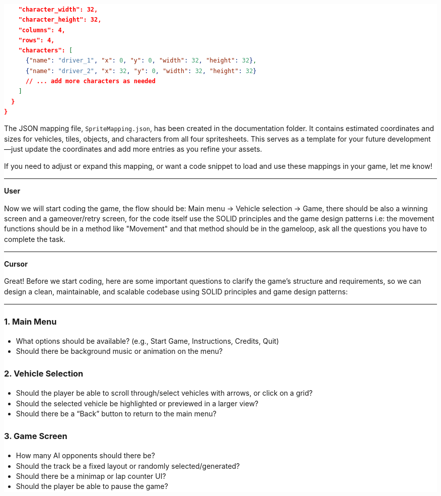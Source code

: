 ```json
    "character_width": 32,
    "character_height": 32,
    "columns": 4,
    "rows": 4,
    "characters": [
      {"name": "driver_1", "x": 0, "y": 0, "width": 32, "height": 32},
      {"name": "driver_2", "x": 32, "y": 0, "width": 32, "height": 32}
      // ... add more characters as needed
    ]
  }
}

```

The JSON mapping file, `SpriteMapping.json`, has been created in the documentation folder. It contains estimated coordinates and sizes for vehicles, tiles, objects, and characters from all four spritesheets. This serves as a template for your future development—just update the coordinates and add more entries as you refine your assets.

If you need to adjust or expand this mapping, or want a code snippet to load and use these mappings in your game, let me know!

---

**User**

Now we will start coding the game, the flow should be: Main menu -> Vehicle selection -> Game, there should be also a winning screen and a gameover/retry screen, for the code itself use the SOLID principles and the game design patterns i.e: the movement functions should be in a method like "Movement" and that method should be in the gameloop, ask all the questions you have to complete the task.

---

**Cursor**

Great! Before we start coding, here are some important questions to clarify the game’s structure and requirements, so we can design a clean, maintainable, and scalable codebase using SOLID principles and game design patterns:

---

### 1. Main Menu
- What options should be available? (e.g., Start Game, Instructions, Credits, Quit)
- Should there be background music or animation on the menu?

### 2. Vehicle Selection
- Should the player be able to scroll through/select vehicles with arrows, or click on a grid?
- Should the selected vehicle be highlighted or previewed in a larger view?
- Should there be a “Back” button to return to the main menu?

### 3. Game Screen
- How many AI opponents should there be?
- Should the track be a fixed layout or randomly selected/generated?
- Should there be a minimap or lap counter UI?
- Should the player be able to pause the game?
